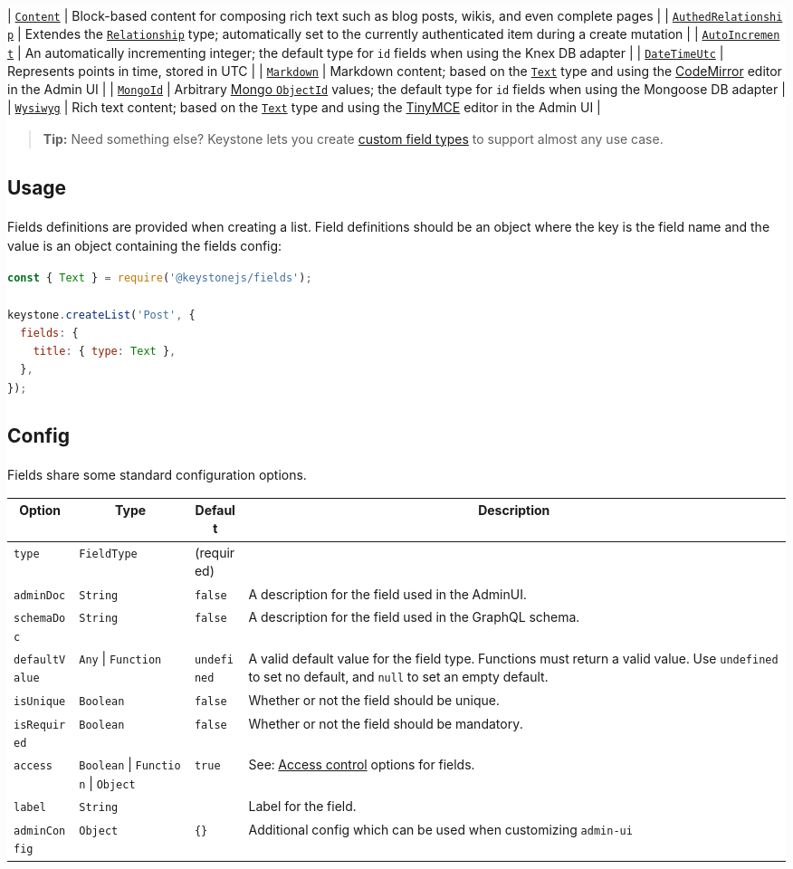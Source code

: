 | [`Content`](/packages/field-content/README.md)                         | Block-based content for composing rich text such as blog posts, wikis, and even complete pages                                                                        |
| [`AuthedRelationship`](/packages/fields-authed-relationship/README.md) | Extendes the [`Relationship`](/packages/fields/src/types/Relationship/README.md) type; automatically set to the currently authenticated item during a create mutation |
| [`AutoIncrement`](/packages/fields-auto-increment/README.md)           | An automatically incrementing integer; the default type for `id` fields when using the Knex DB adapter                                                                |
| [`DateTimeUtc`](/packages/fields/src/types/DateTimeUTC/README.md)      | Represents points in time, stored in UTC                                                                                                                              |
| [`Markdown`](/packages/fields-markdown/README.md)                      | Markdown content; based on the [`Text`](/packages/fields/src/types/Text/README.md) type and using the [CodeMirror](https://codemirror.net/) editor in the Admin UI    |
| [`MongoId`](/packages/fields-mongoid/README.md)                        | Arbitrary [Mongo `ObjectId`](https://docs.mongodb.com/manual/reference/method/ObjectId/) values; the default type for `id` fields when using the Mongoose DB adapter  |
| [`Wysiwyg`](/packages/fields-wysiwyg-tinymce/README.md)                | Rich text content; based on the [`Text`](/packages/fields/src/types/Text/README.md) type and using the [TinyMCE](https://www.tiny.cloud/) editor in the Admin UI      |

> **Tip:** Need something else? Keystone lets you create [custom field types](/docs/guides/custom-field-types.md) to support almost any use case.

## Usage

Fields definitions are provided when creating a list. Field definitions should be an object where the key is the field name and the value is an object containing the fields config:

```javascript
const { Text } = require('@keystonejs/fields');

keystone.createList('Post', {
  fields: {
    title: { type: Text },
  },
});
```

## Config

Fields share some standard configuration options.

| Option         | Type                                | Default     | Description                                                                                                                                           |
| -------------- | ----------------------------------- | ----------- | ----------------------------------------------------------------------------------------------------------------------------------------------------- |
| `type`         | `FieldType`                         | (required)  |                                                                                                                                                       |
| `adminDoc`     | `String`                            | `false`     | A description for the field used in the AdminUI.                                                                                                      |
| `schemaDoc`    | `String`                            | `false`     | A description for the field used in the GraphQL schema.                                                                                               |
| `defaultValue` | `Any` \| `Function`                 | `undefined` | A valid default value for the field type. Functions must return a valid value. Use `undefined` to set no default, and `null` to set an empty default. |
| `isUnique`     | `Boolean`                           | `false`     | Whether or not the field should be unique.                                                                                                            |
| `isRequired`   | `Boolean`                           | `false`     | Whether or not the field should be mandatory.                                                                                                         |
| `access`       | `Boolean` \| `Function` \| `Object` | `true`      | See: [Access control](https://keystonejs.com/guides/access-control) options for fields.                                                               |
| `label`        | `String`                            |             | Label for the field.                                                                                                                                  |
| `adminConfig`  | `Object`                            | `{}`        | Additional config which can be used when customizing `admin-ui`                                                                                       |
